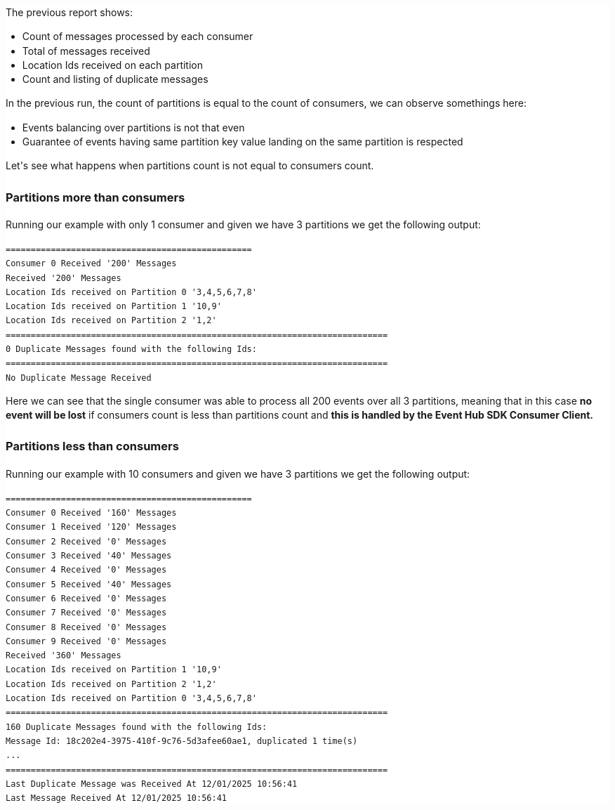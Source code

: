 The previous report shows:
- Count of messages processed by each consumer
- Total of messages received
- Location Ids received on each partition
- Count and listing of duplicate messages

In the previous run, the count of partitions is equal to the count of consumers, we can observe somethings here:
- Events balancing over partitions is not that even
- Guarantee of events having same partition key value landing on the same partition is respected

Let's see what happens when partitions count is not equal to consumers count.

### Partitions more than consumers

Running our example with only 1 consumer and given we have 3 partitions we get the following output:
```
=================================================
Consumer 0 Received '200' Messages
Received '200' Messages
Location Ids received on Partition 0 '3,4,5,6,7,8'
Location Ids received on Partition 1 '10,9'
Location Ids received on Partition 2 '1,2'
============================================================================
0 Duplicate Messages found with the following Ids:
============================================================================
No Duplicate Message Received
```

Here we can see that the single consumer was able to process all 200 events over all 3 partitions, meaning that in this case **no event will be lost** if consumers count is less than partitions count and **this is handled by the Event Hub SDK Consumer Client.**

### Partitions less than consumers
Running our example with 10 consumers and given we have 3 partitions we get the following output:
```
=================================================
Consumer 0 Received '160' Messages
Consumer 1 Received '120' Messages
Consumer 2 Received '0' Messages
Consumer 3 Received '40' Messages
Consumer 4 Received '0' Messages
Consumer 5 Received '40' Messages
Consumer 6 Received '0' Messages
Consumer 7 Received '0' Messages
Consumer 8 Received '0' Messages
Consumer 9 Received '0' Messages
Received '360' Messages
Location Ids received on Partition 1 '10,9'
Location Ids received on Partition 2 '1,2'
Location Ids received on Partition 0 '3,4,5,6,7,8'
============================================================================
160 Duplicate Messages found with the following Ids:
Message Id: 18c202e4-3975-410f-9c76-5d3afee60ae1, duplicated 1 time(s)
...
============================================================================
Last Duplicate Message was Received At 12/01/2025 10:56:41
Last Message Received At 12/01/2025 10:56:41
```
